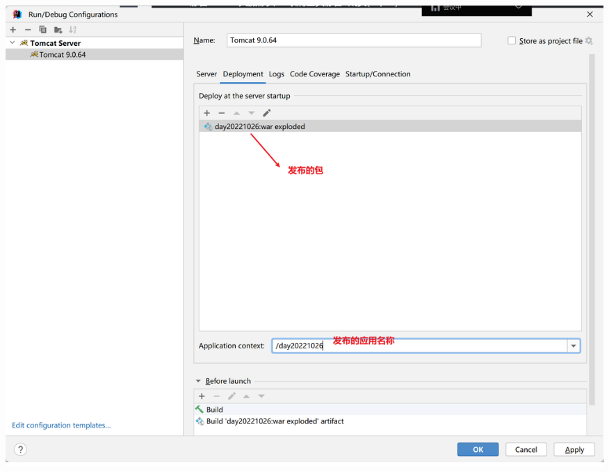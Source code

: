 ![image-20221026094035647](JavaEE%E8%AF%BE%E5%A0%82%E7%AC%94%E8%AE%B0.assets/image-20221026094035647.png)



